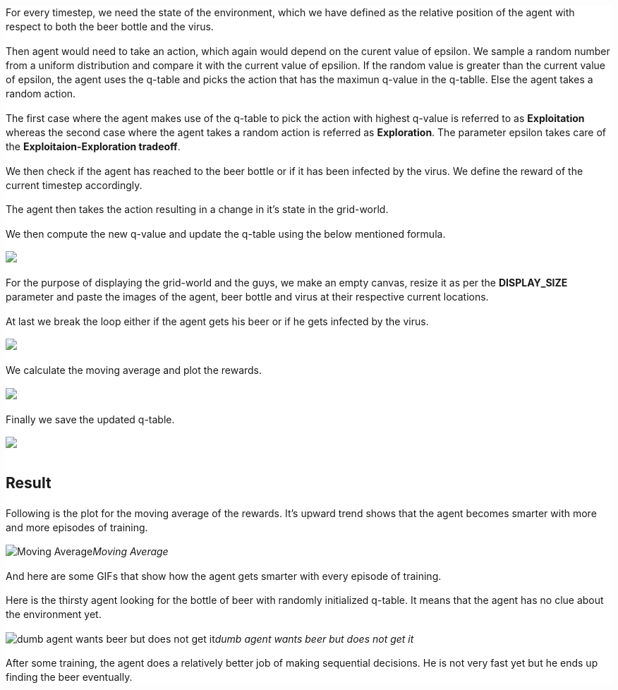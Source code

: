 For every timestep, we need the state of the environment, which we have defined as the relative position of the agent with respect to both the beer bottle and the virus.

Then agent would need to take an action, which again would depend on the curent value of epsilon. We sample a random number from a uniform distribution and compare it with the current value of epsilion. If the random value is greater than the current value of epsilon, the agent uses the q-table and picks the action that has the maximun q-value in the q-tablle. Else the agent takes a random action.

The first case where the agent makes use of the q-table to pick the action with highest q-value is referred to as **Exploitation** whereas the second case where the agent takes a random action is referred as **Exploration**. The parameter epsilon takes care of the **Exploitaion-Exploration tradeoff**.

We then check if the agent has reached to the beer bottle or if it has been infected by the virus. We define the reward of the current timestep accordingly.

The agent then takes the action resulting in a change in it’s state in the grid-world.

We then compute the new q-value and update the q-table using the below mentioned formula.

![](https://cdn-images-1.medium.com/max/2556/1*_M6HvopqYUBxjAEEE7ZK3Q.png)

For the purpose of displaying the grid-world and the guys, we make an empty canvas, resize it as per the **DISPLAY_SIZE** parameter and paste the images of the agent, beer bottle and virus at their respective current locations.

At last we break the loop either if the agent gets his beer or if he gets infected by the virus.

<img src="https://medium.com/media/caa047d0aabdccbb3e3b5b0792d015f4" frameborder=0></img>

We calculate the moving average and plot the rewards.

<img src="https://medium.com/media/956783506c3f15aa478ff4f0b1cf81a5" frameborder=0></img>

Finally we save the updated q-table.

<img src="https://medium.com/media/3227e819f19e1c2e18a8da18c5acad3b" frameborder=0></img>

## Result

Following is the plot for the moving average of the rewards. It’s upward trend shows that the agent becomes smarter with more and more episodes of training.

![Moving Average](https://cdn-images-1.medium.com/max/2000/1*M9Tdkis9-VoRNY_th4lucA.jpeg)*Moving Average*

And here are some GIFs that show how the agent gets smarter with every episode of training.

Here is the thirsty agent looking for the bottle of beer with randomly initialized q-table. It means that the agent has no clue about the environment yet.

![dumb agent wants beer but does not get it](https://cdn-images-1.medium.com/max/2000/1*V95r-iywnhAYgZ0Q7sn8PA.gif)*dumb agent wants beer but does not get it*

After some training, the agent does a relatively better job of making sequential decisions. He is not very fast yet but he ends up finding the beer eventually.

